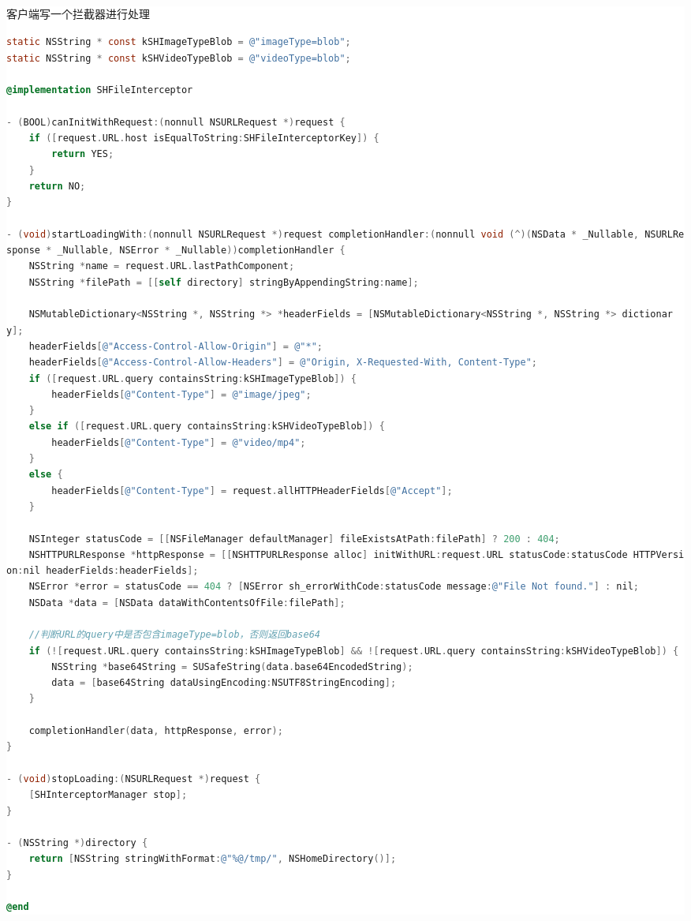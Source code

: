 ```javascript
```

客户端写一个拦截器进行处理

```objective-c
static NSString * const kSHImageTypeBlob = @"imageType=blob";
static NSString * const kSHVideoTypeBlob = @"videoType=blob";

@implementation SHFileInterceptor

- (BOOL)canInitWithRequest:(nonnull NSURLRequest *)request {
    if ([request.URL.host isEqualToString:SHFileInterceptorKey]) {
        return YES;
    }
    return NO;
}

- (void)startLoadingWith:(nonnull NSURLRequest *)request completionHandler:(nonnull void (^)(NSData * _Nullable, NSURLResponse * _Nullable, NSError * _Nullable))completionHandler {
    NSString *name = request.URL.lastPathComponent;
    NSString *filePath = [[self directory] stringByAppendingString:name];
    
    NSMutableDictionary<NSString *, NSString *> *headerFields = [NSMutableDictionary<NSString *, NSString *> dictionary];
    headerFields[@"Access-Control-Allow-Origin"] = @"*";
    headerFields[@"Access-Control-Allow-Headers"] = @"Origin, X-Requested-With, Content-Type";
    if ([request.URL.query containsString:kSHImageTypeBlob]) {
        headerFields[@"Content-Type"] = @"image/jpeg";
    }
    else if ([request.URL.query containsString:kSHVideoTypeBlob]) {
        headerFields[@"Content-Type"] = @"video/mp4";
    }
    else {
        headerFields[@"Content-Type"] = request.allHTTPHeaderFields[@"Accept"];
    }
    
    NSInteger statusCode = [[NSFileManager defaultManager] fileExistsAtPath:filePath] ? 200 : 404;
    NSHTTPURLResponse *httpResponse = [[NSHTTPURLResponse alloc] initWithURL:request.URL statusCode:statusCode HTTPVersion:nil headerFields:headerFields];
    NSError *error = statusCode == 404 ? [NSError sh_errorWithCode:statusCode message:@"File Not found."] : nil;
    NSData *data = [NSData dataWithContentsOfFile:filePath];
    
    //判断URL的query中是否包含imageType=blob，否则返回base64
    if (![request.URL.query containsString:kSHImageTypeBlob] && ![request.URL.query containsString:kSHVideoTypeBlob]) {
        NSString *base64String = SUSafeString(data.base64EncodedString);
        data = [base64String dataUsingEncoding:NSUTF8StringEncoding];
    }
    
    completionHandler(data, httpResponse, error);
}

- (void)stopLoading:(NSURLRequest *)request {
    [SHInterceptorManager stop];
}

- (NSString *)directory {
    return [NSString stringWithFormat:@"%@/tmp/", NSHomeDirectory()];
}

@end
```
